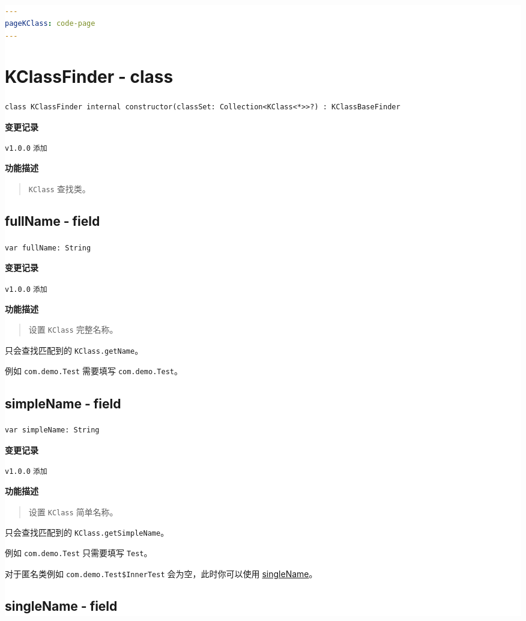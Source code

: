 ```yaml
---
pageKClass: code-page
---
```


# KClassFinder <span class="symbol">- class</span>

```kotlin:no-line-numbers
class KClassFinder internal constructor(classSet: Collection<KClass<*>>?) : KClassBaseFinder
```

**变更记录**

`v1.0.0` `添加`

**功能描述**

> `KClass` 查找类。

## fullName <span class="symbol">- field</span>

```kotlin:no-line-numbers
var fullName: String
```

**变更记录**

`v1.0.0` `添加`

**功能描述**

> 设置 `KClass` 完整名称。

只会查找匹配到的 `KClass.getName`。

例如 `com.demo.Test` 需要填写 `com.demo.Test`。

## simpleName <span class="symbol">- field</span>

```kotlin:no-line-numbers
var simpleName: String
```

**变更记录**

`v1.0.0` `添加`

**功能描述**

> 设置 `KClass` 简单名称。

只会查找匹配到的 `KClass.getSimpleName`。

例如 `com.demo.Test` 只需要填写 `Test`。

对于匿名类例如 `com.demo.Test$InnerTest` 会为空，此时你可以使用 [singleName](#singlename-field)。

## singleName <span class="symbol">- field</span>
